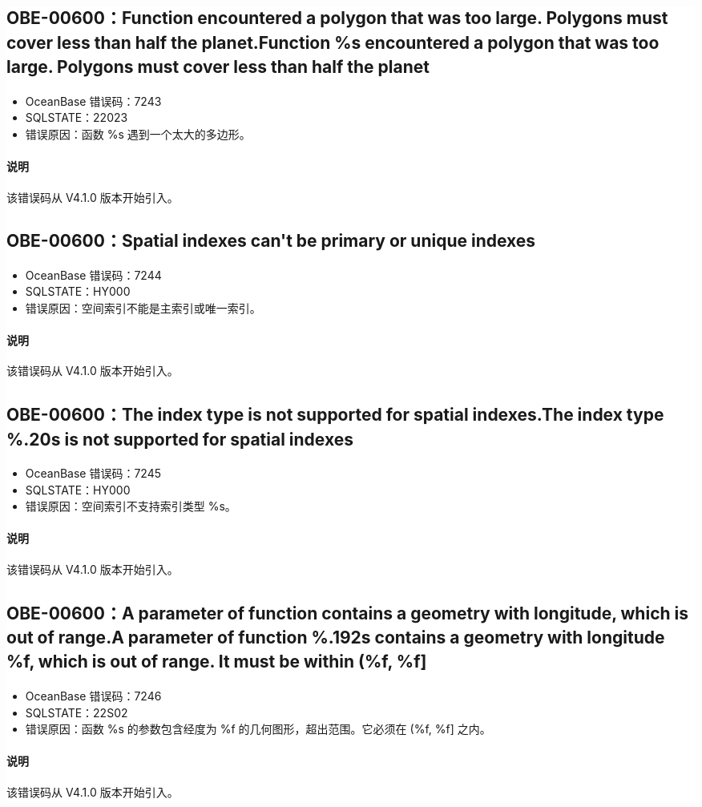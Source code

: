 ## OBE-00600：Function encountered a polygon that was too large. Polygons must cover less than half the planet.Function %s encountered a polygon that was too large. Polygons must cover less than half the planet

* OceanBase 错误码：7243
* SQLSTATE：22023
* 错误原因：函数 %s 遇到一个太大的多边形。

<main id="notice" type='explain'>
  <h4>说明</h4>
  <p>该错误码从 V4.1.0 版本开始引入。</p>
</main>

## OBE-00600：Spatial indexes can\'t be primary or unique indexes

* OceanBase 错误码：7244
* SQLSTATE：HY000
* 错误原因：空间索引不能是主索引或唯一索引。

<main id="notice" type='explain'>
  <h4>说明</h4>
  <p>该错误码从 V4.1.0 版本开始引入。</p>
</main>

## OBE-00600：The index type is not supported for spatial indexes.The index type %.20s is not supported for spatial indexes

* OceanBase 错误码：7245
* SQLSTATE：HY000
* 错误原因：空间索引不支持索引类型 %s。

<main id="notice" type='explain'>
  <h4>说明</h4>
  <p>该错误码从 V4.1.0 版本开始引入。</p>
</main>

## OBE-00600：A parameter of function contains a geometry with longitude, which is out of range.A parameter of function %.192s contains a geometry with longitude %f, which is out of range. It must be within (%f, %f]

* OceanBase 错误码：7246
* SQLSTATE：22S02
* 错误原因：函数 %s 的参数包含经度为 %f 的几何图形，超出范围。它必须在  (%f, %f]  之内。

<main id="notice" type='explain'>
  <h4>说明</h4>
  <p>该错误码从 V4.1.0 版本开始引入。</p>
</main>
